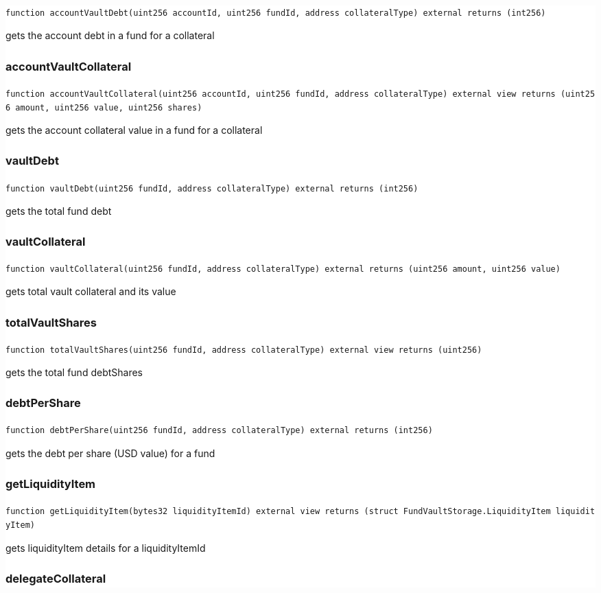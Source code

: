 ```solidity
function accountVaultDebt(uint256 accountId, uint256 fundId, address collateralType) external returns (int256)
```

gets the account debt in a fund for a collateral

### accountVaultCollateral

```solidity
function accountVaultCollateral(uint256 accountId, uint256 fundId, address collateralType) external view returns (uint256 amount, uint256 value, uint256 shares)
```

gets the account collateral value in a fund for a collateral

### vaultDebt

```solidity
function vaultDebt(uint256 fundId, address collateralType) external returns (int256)
```

gets the total fund debt

### vaultCollateral

```solidity
function vaultCollateral(uint256 fundId, address collateralType) external returns (uint256 amount, uint256 value)
```

gets total vault collateral and its value

### totalVaultShares

```solidity
function totalVaultShares(uint256 fundId, address collateralType) external view returns (uint256)
```

gets the total fund debtShares

### debtPerShare

```solidity
function debtPerShare(uint256 fundId, address collateralType) external returns (int256)
```

gets the debt per share (USD value) for a fund

### getLiquidityItem

```solidity
function getLiquidityItem(bytes32 liquidityItemId) external view returns (struct FundVaultStorage.LiquidityItem liquidityItem)
```

gets liquidityItem details for a liquidityItemId

### delegateCollateral
